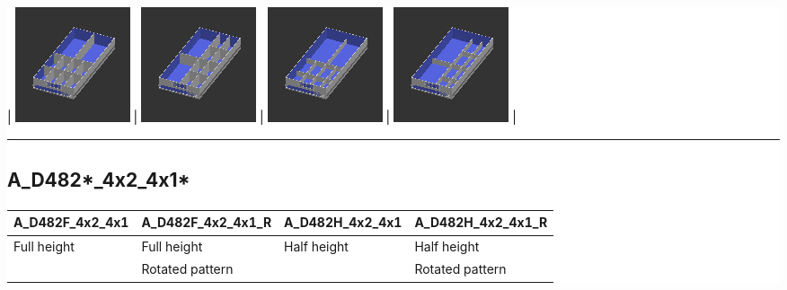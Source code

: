 | ![preview](png/A_D482F_4x2_2x1.png) | ![preview](png/A_D482F_4x2_2x1_R.png) | ![preview](png/A_D482H_4x2_2x1.png) | ![preview](png/A_D482H_4x2_2x1_R.png) | 


---
## A_D482*_4x2_4x1*
| **A_D482F_4x2_4x1** | **A_D482F_4x2_4x1_R** | **A_D482H_4x2_4x1** | **A_D482H_4x2_4x1_R** | 
| --- | --- | --- | --- | 
| Full height | Full height | Half height | Half height | 
|  | Rotated pattern |  | Rotated pattern | 